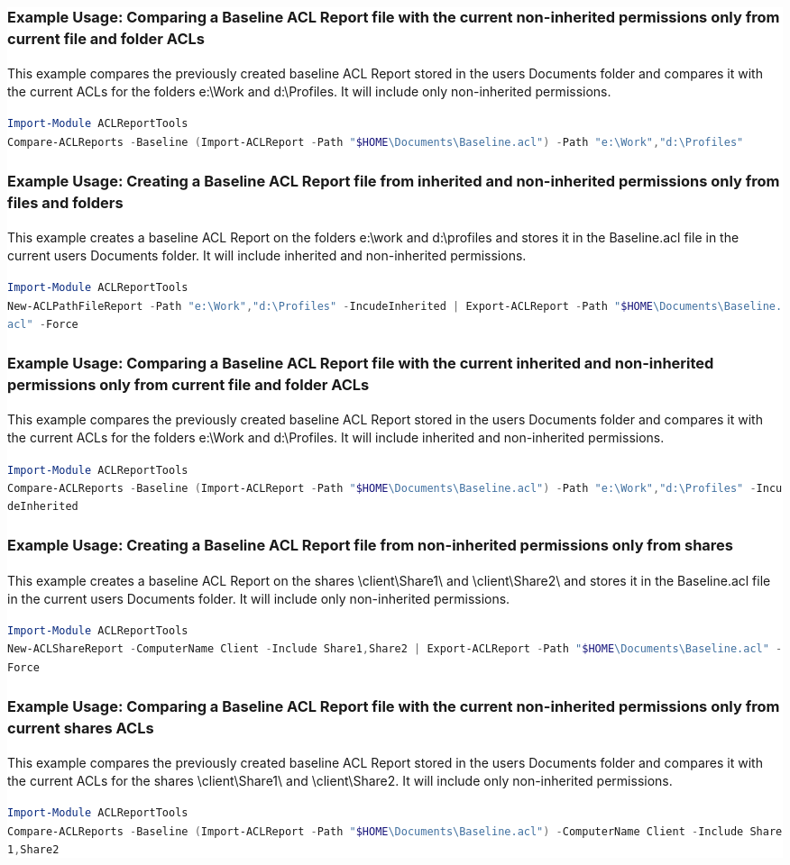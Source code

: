 
### Example Usage: Comparing a Baseline ACL Report file with the current non-inherited permissions only from current file and folder ACLs
This example compares the previously created baseline ACL Report stored in the users Documents folder and compares it with the current ACLs for the folders e:\Work and d:\Profiles. It will include only non-inherited permissions.
```powershell
Import-Module ACLReportTools
Compare-ACLReports -Baseline (Import-ACLReport -Path "$HOME\Documents\Baseline.acl") -Path "e:\Work","d:\Profiles"
```


### Example Usage: Creating a Baseline ACL Report file from inherited and non-inherited permissions only from files and folders
This example creates a baseline ACL Report on the folders e:\work and d:\profiles and stores it in the Baseline.acl file in the current users Documents folder. It will include inherited and non-inherited permissions.
```powershell
Import-Module ACLReportTools
New-ACLPathFileReport -Path "e:\Work","d:\Profiles" -IncudeInherited | Export-ACLReport -Path "$HOME\Documents\Baseline.acl" -Force
```


### Example Usage: Comparing a Baseline ACL Report file with the current inherited and non-inherited permissions only from current file and folder ACLs
This example compares the previously created baseline ACL Report stored in the users Documents folder and compares it with the current ACLs for the folders e:\Work and d:\Profiles. It will include inherited and non-inherited permissions.
```powershell
Import-Module ACLReportTools
Compare-ACLReports -Baseline (Import-ACLReport -Path "$HOME\Documents\Baseline.acl") -Path "e:\Work","d:\Profiles" -IncudeInherited
```


### Example Usage: Creating a Baseline ACL Report file from non-inherited permissions only from shares
This example creates a baseline ACL Report on the shares \\client\Share1\ and \\client\Share2\ and stores it in the Baseline.acl file in the current users Documents folder. It will include only non-inherited permissions.
```powershell
Import-Module ACLReportTools
New-ACLShareReport -ComputerName Client -Include Share1,Share2 | Export-ACLReport -Path "$HOME\Documents\Baseline.acl" -Force
```


### Example Usage: Comparing a Baseline ACL Report file with the current non-inherited permissions only from current shares ACLs
This example compares the previously created baseline ACL Report stored in the users Documents folder and compares it with the current ACLs for the shares \\client\Share1\ and \\client\Share2\. It will include only non-inherited permissions.
```powershell
Import-Module ACLReportTools
Compare-ACLReports -Baseline (Import-ACLReport -Path "$HOME\Documents\Baseline.acl") -ComputerName Client -Include Share1,Share2
```

